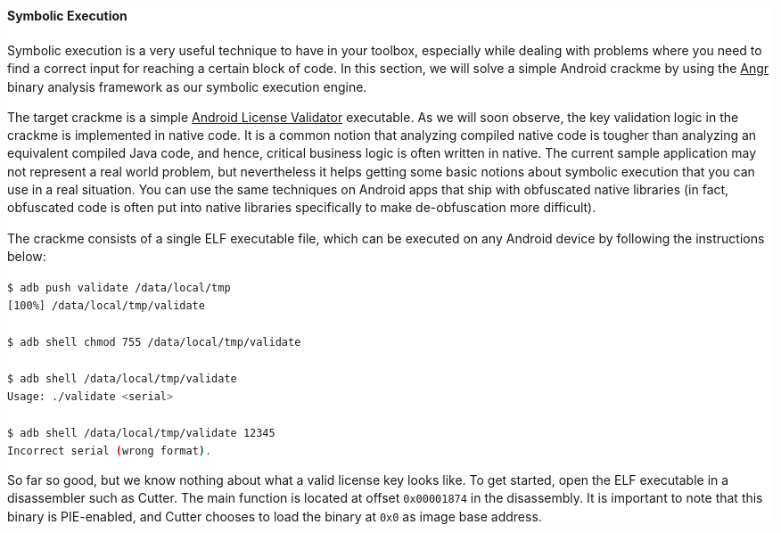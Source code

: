#### Symbolic Execution

Symbolic execution is a very useful technique to have in your toolbox, especially while dealing with problems where you need to find a correct input for reaching a certain block of code. In this section, we will solve a simple Android crackme by using the [Angr](0x08a-Testing-Tools.md#angr) binary analysis framework as our symbolic execution engine.

The target crackme is a simple [Android License Validator](0x08b-Reference-Apps.md#android-license-validator "Android License Validator") executable. As we will soon observe, the key validation logic in the crackme is implemented in native code. It is a common notion that analyzing compiled native code is tougher than analyzing an equivalent compiled Java code, and hence, critical business logic is often written in native. The current sample application may not represent a real world problem, but nevertheless it helps getting some basic notions about symbolic execution that you can use in a real situation. You can use the same techniques on Android apps that ship with obfuscated native libraries (in fact, obfuscated code is often put into native libraries specifically to make de-obfuscation more difficult).

The crackme consists of a single ELF executable file, which can be executed on any Android device by following the instructions below:

```bash
$ adb push validate /data/local/tmp
[100%] /data/local/tmp/validate

$ adb shell chmod 755 /data/local/tmp/validate

$ adb shell /data/local/tmp/validate
Usage: ./validate <serial>

$ adb shell /data/local/tmp/validate 12345
Incorrect serial (wrong format).

```

So far so good, but we know nothing about what a valid license key looks like. To get started, open the ELF executable in a disassembler such as Cutter. The main function is located at offset `0x00001874` in the disassembly. It is important to note that this binary is PIE-enabled, and Cutter chooses to load the binary at `0x0` as image base address.
